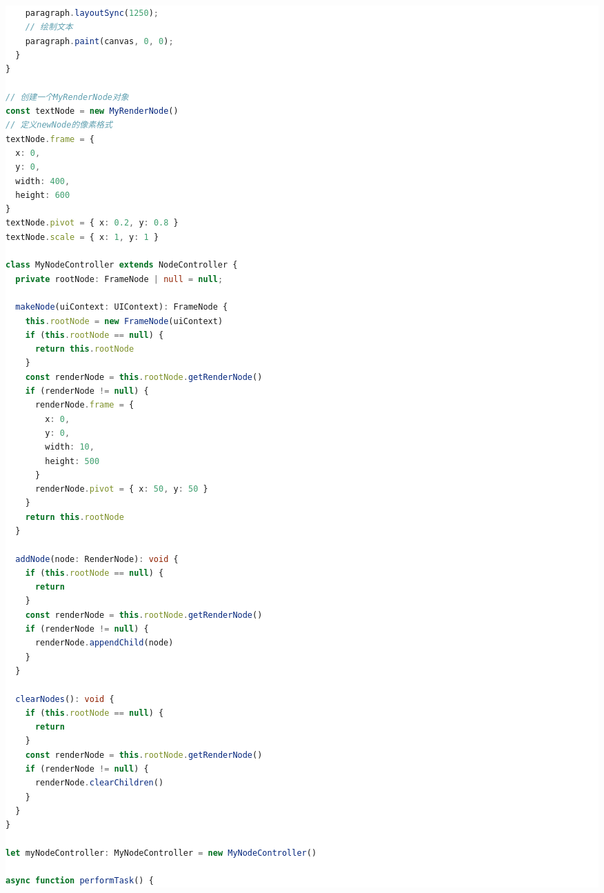 ```ts
    paragraph.layoutSync(1250);
    // 绘制文本
    paragraph.paint(canvas, 0, 0);
  }
}

// 创建一个MyRenderNode对象
const textNode = new MyRenderNode()
// 定义newNode的像素格式
textNode.frame = {
  x: 0,
  y: 0,
  width: 400,
  height: 600
}
textNode.pivot = { x: 0.2, y: 0.8 }
textNode.scale = { x: 1, y: 1 }

class MyNodeController extends NodeController {
  private rootNode: FrameNode | null = null;

  makeNode(uiContext: UIContext): FrameNode {
    this.rootNode = new FrameNode(uiContext)
    if (this.rootNode == null) {
      return this.rootNode
    }
    const renderNode = this.rootNode.getRenderNode()
    if (renderNode != null) {
      renderNode.frame = {
        x: 0,
        y: 0,
        width: 10,
        height: 500
      }
      renderNode.pivot = { x: 50, y: 50 }
    }
    return this.rootNode
  }

  addNode(node: RenderNode): void {
    if (this.rootNode == null) {
      return
    }
    const renderNode = this.rootNode.getRenderNode()
    if (renderNode != null) {
      renderNode.appendChild(node)
    }
  }

  clearNodes(): void {
    if (this.rootNode == null) {
      return
    }
    const renderNode = this.rootNode.getRenderNode()
    if (renderNode != null) {
      renderNode.clearChildren()
    }
  }
}

let myNodeController: MyNodeController = new MyNodeController()

async function performTask() {
```